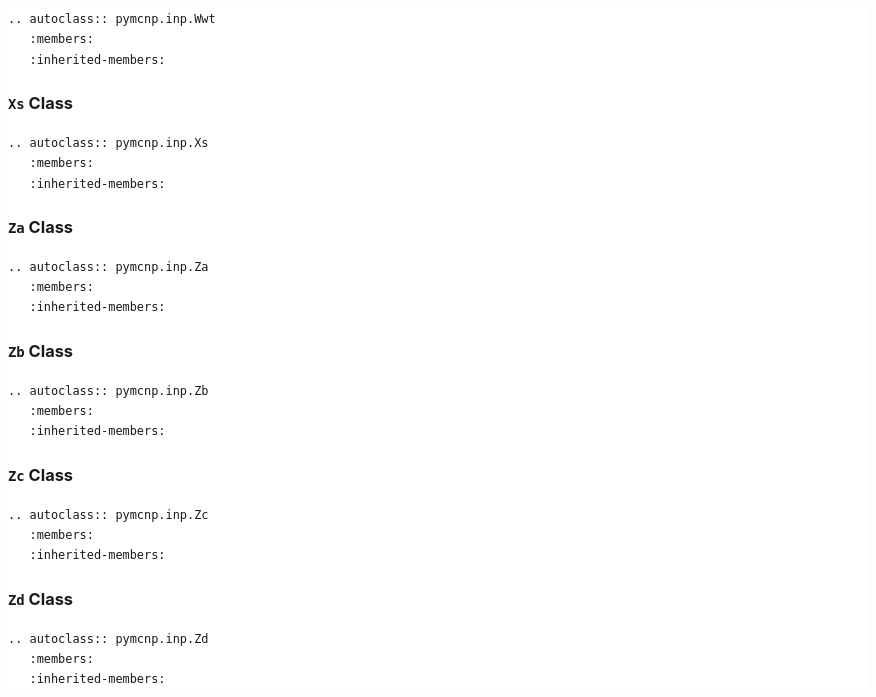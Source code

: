 ```{eval-rst}
.. autoclass:: pymcnp.inp.Wwt
   :members:
   :inherited-members:
```

### `Xs` Class

```{eval-rst}
.. autoclass:: pymcnp.inp.Xs
   :members:
   :inherited-members:
```

### `Za` Class

```{eval-rst}
.. autoclass:: pymcnp.inp.Za
   :members:
   :inherited-members:
```

### `Zb` Class

```{eval-rst}
.. autoclass:: pymcnp.inp.Zb
   :members:
   :inherited-members:
```

### `Zc` Class

```{eval-rst}
.. autoclass:: pymcnp.inp.Zc
   :members:
   :inherited-members:
```

### `Zd` Class

```{eval-rst}
.. autoclass:: pymcnp.inp.Zd
   :members:
   :inherited-members:
```
